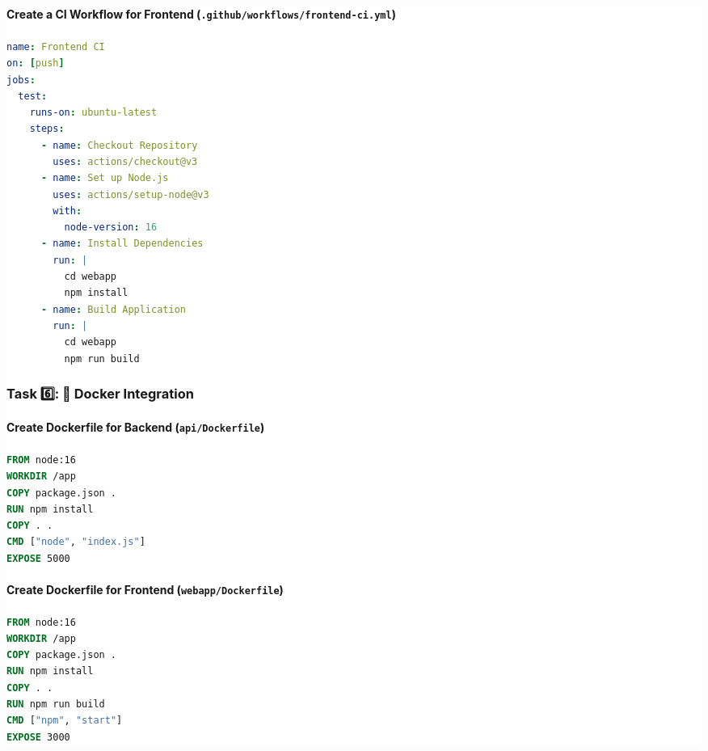 #### **Create a CI Workflow for Frontend (`.github/workflows/frontend-ci.yml`)**

```yaml
name: Frontend CI
on: [push]
jobs:
  test:
    runs-on: ubuntu-latest
    steps:
      - name: Checkout Repository
        uses: actions/checkout@v3
      - name: Set up Node.js
        uses: actions/setup-node@v3
        with:
          node-version: 16
      - name: Install Dependencies
        run: |
          cd webapp
          npm install
      - name: Build Application
        run: |
          cd webapp
          npm run build
```

### Task 6️⃣: 🐳 Docker Integration
#### **Create Dockerfile for Backend (`api/Dockerfile`)**

```dockerfile
FROM node:16
WORKDIR /app
COPY package.json .
RUN npm install
COPY . .
CMD ["node", "index.js"]
EXPOSE 5000
```

#### **Create Dockerfile for Frontend (`webapp/Dockerfile`)**

```dockerfile
FROM node:16
WORKDIR /app
COPY package.json .
RUN npm install
COPY . .
RUN npm run build
CMD ["npm", "start"]
EXPOSE 3000
```
